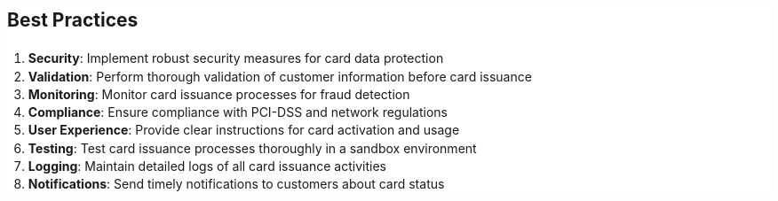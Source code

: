 ## Best Practices

1. **Security**: Implement robust security measures for card data protection
2. **Validation**: Perform thorough validation of customer information before card issuance
3. **Monitoring**: Monitor card issuance processes for fraud detection
4. **Compliance**: Ensure compliance with PCI-DSS and network regulations
5. **User Experience**: Provide clear instructions for card activation and usage
6. **Testing**: Test card issuance processes thoroughly in a sandbox environment
7. **Logging**: Maintain detailed logs of all card issuance activities
8. **Notifications**: Send timely notifications to customers about card status